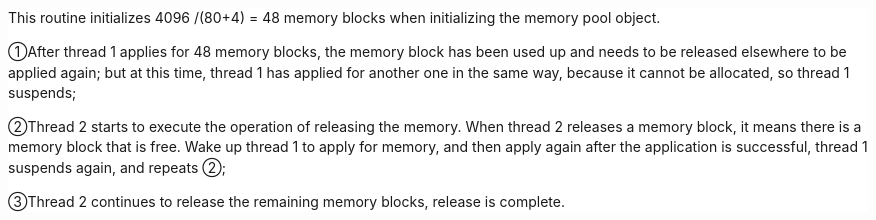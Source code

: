 This routine initializes 4096 /(80+4) = 48 memory blocks when initializing the memory pool object.

①After thread 1 applies for 48 memory blocks, the memory block has been used up and needs to be released elsewhere to be applied again; but at this time, thread 1 has applied for another one in the same way, because it cannot be allocated, so thread 1 suspends;

②Thread 2 starts to execute the operation of releasing the memory. When thread 2 releases a memory block, it means there is a memory block that is free. Wake up thread 1 to apply for memory, and then apply again after the application is successful, thread 1 suspends again, and repeats ②;

③Thread 2 continues to release the remaining memory blocks, release is complete.


